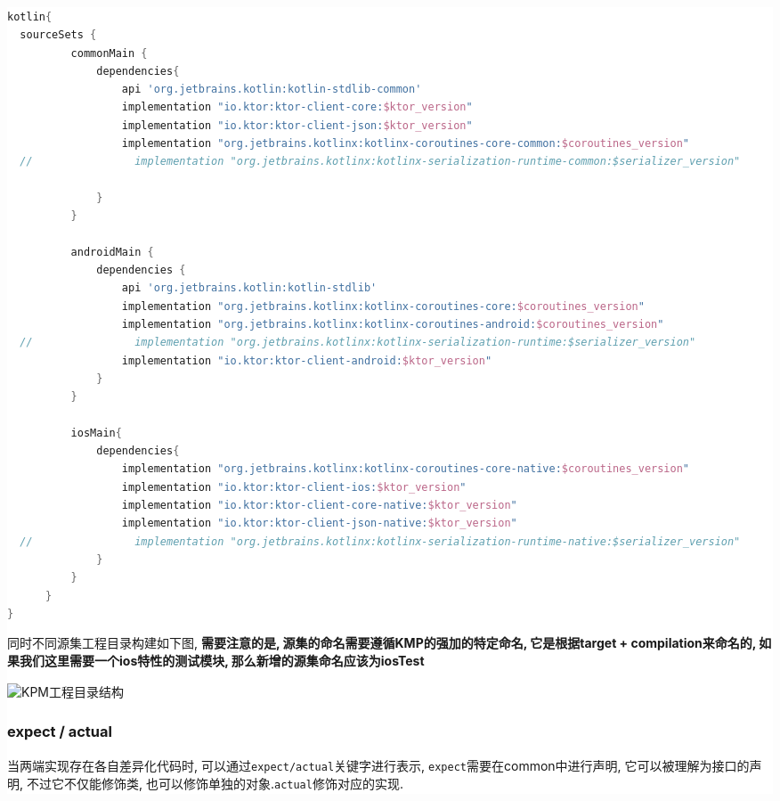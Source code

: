 ```groovy
kotlin{
  sourceSets {
          commonMain {
              dependencies{
                  api 'org.jetbrains.kotlin:kotlin-stdlib-common'
                  implementation "io.ktor:ktor-client-core:$ktor_version"
                  implementation "io.ktor:ktor-client-json:$ktor_version"
                  implementation "org.jetbrains.kotlinx:kotlinx-coroutines-core-common:$coroutines_version"
  //                implementation "org.jetbrains.kotlinx:kotlinx-serialization-runtime-common:$serializer_version"

              }
          }

          androidMain {
              dependencies {
                  api 'org.jetbrains.kotlin:kotlin-stdlib'
                  implementation "org.jetbrains.kotlinx:kotlinx-coroutines-core:$coroutines_version"
                  implementation "org.jetbrains.kotlinx:kotlinx-coroutines-android:$coroutines_version"
  //                implementation "org.jetbrains.kotlinx:kotlinx-serialization-runtime:$serializer_version"
                  implementation "io.ktor:ktor-client-android:$ktor_version"
              }
          }

          iosMain{
              dependencies{
                  implementation "org.jetbrains.kotlinx:kotlinx-coroutines-core-native:$coroutines_version"
                  implementation "io.ktor:ktor-client-ios:$ktor_version"
                  implementation "io.ktor:ktor-client-core-native:$ktor_version"
                  implementation "io.ktor:ktor-client-json-native:$ktor_version"
  //                implementation "org.jetbrains.kotlinx:kotlinx-serialization-runtime-native:$serializer_version"
              }
          }
      }
}
```

同时不同源集工程目录构建如下图, **需要注意的是, 源集的命名需要遵循KMP的强加的特定命名, 它是根据target + compilation来命名的, 如果我们这里需要一个ios特性的测试模块, 那么新增的源集命名应该为iosTest**

![KPM工程目录结构](./工程目录.png)

### expect / actual

当两端实现存在各自差异化代码时, 可以通过`expect/actual`关键字进行表示, `expect`需要在common中进行声明, 它可以被理解为接口的声明, 不过它不仅能修饰类, 也可以修饰单独的对象.`actual`修饰对应的实现.

